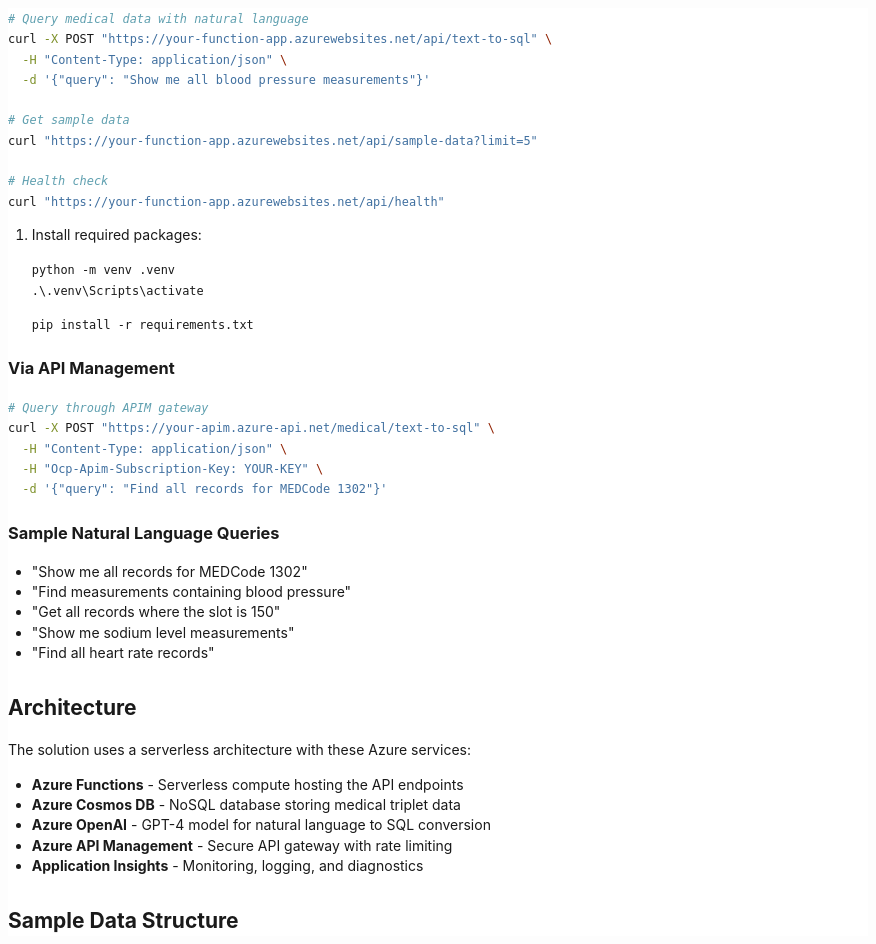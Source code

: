 ```bash
# Query medical data with natural language
curl -X POST "https://your-function-app.azurewebsites.net/api/text-to-sql" \
  -H "Content-Type: application/json" \
  -d '{"query": "Show me all blood pressure measurements"}'

# Get sample data
curl "https://your-function-app.azurewebsites.net/api/sample-data?limit=5"

# Health check
curl "https://your-function-app.azurewebsites.net/api/health"
```

1. Install required packages:

    ```shell
    python -m venv .venv 
    .\.venv\Scripts\activate
    ```

    ```shell
    pip install -r requirements.txt
    ```

### Via API Management

```bash
# Query through APIM gateway
curl -X POST "https://your-apim.azure-api.net/medical/text-to-sql" \
  -H "Content-Type: application/json" \
  -H "Ocp-Apim-Subscription-Key: YOUR-KEY" \
  -d '{"query": "Find all records for MEDCode 1302"}'
```

### Sample Natural Language Queries

- "Show me all records for MEDCode 1302"
- "Find measurements containing blood pressure"  
- "Get all records where the slot is 150"
- "Show me sodium level measurements"
- "Find all heart rate records"

## Architecture

The solution uses a serverless architecture with these Azure services:

- **Azure Functions** - Serverless compute hosting the API endpoints
- **Azure Cosmos DB** - NoSQL database storing medical triplet data
- **Azure OpenAI** - GPT-4 model for natural language to SQL conversion
- **Azure API Management** - Secure API gateway with rate limiting
- **Application Insights** - Monitoring, logging, and diagnostics

## Sample Data Structure
